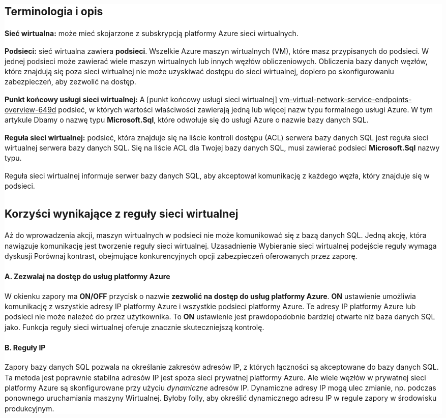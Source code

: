 




<a name="anch-terminology-and-description-82f" />

## <a name="terminology-and-description"></a>Terminologia i opis

**Sieć wirtualna:** może mieć skojarzone z subskrypcją platformy Azure sieci wirtualnych.

**Podsieci:** sieć wirtualna zawiera **podsieci**. Wszelkie Azure maszyn wirtualnych (VM), które masz przypisanych do podsieci. W jednej podsieci może zawierać wiele maszyn wirtualnych lub innych węzłów obliczeniowych. Obliczenia bazy danych węzłów, które znajdują się poza sieci wirtualnej nie może uzyskiwać dostępu do sieci wirtualnej, dopiero po skonfigurowaniu zabezpieczeń, aby zezwolić na dostęp.

**Punkt końcowy usługi sieci wirtualnej:** A [punkt końcowy usługi sieci wirtualnej] [ vm-virtual-network-service-endpoints-overview-649d] podsieć, w których wartości właściwości zawierają jedną lub więcej nazw typu formalnego usługi Azure. W tym artykule Dbamy o nazwę typu **Microsoft.Sql**, które odwołuje się do usługi Azure o nazwie bazy danych SQL.

**Reguła sieci wirtualnej:** podsieć, która znajduje się na liście kontroli dostępu (ACL) serwera bazy danych SQL jest reguła sieci wirtualnej serwera bazy danych SQL. Się na liście ACL dla Twojej bazy danych SQL, musi zawierać podsieci **Microsoft.Sql** nazwy typu.

Reguła sieci wirtualnej informuje serwer bazy danych SQL, aby akceptował komunikację z każdego węzła, który znajduje się w podsieci.







<a name="anch-benefits-of-a-vnet-rule-68b" />

## <a name="benefits-of-a-virtual-network-rule"></a>Korzyści wynikające z reguły sieci wirtualnej

Aż do wprowadzenia akcji, maszyn wirtualnych w podsieci nie może komunikować się z bazą danych SQL. Jedną akcję, która nawiązuje komunikację jest tworzenie reguły sieci wirtualnej. Uzasadnienie Wybieranie sieci wirtualnej podejście reguły wymaga dyskusji Porównaj kontrast, obejmujące konkurencyjnych opcji zabezpieczeń oferowanych przez zaporę.

#### <a name="a-allow-access-to-azure-services"></a>A. Zezwalaj na dostęp do usług platformy Azure

W okienku zapory ma **ON/OFF** przycisk o nazwie **zezwolić na dostęp do usług platformy Azure**. **ON** ustawienie umożliwia komunikację z wszystkie adresy IP platformy Azure i wszystkie podsieci platformy Azure. Te adresy IP platformy Azure lub podsieci nie może należeć do przez użytkownika. To **ON** ustawienie jest prawdopodobnie bardziej otwarte niż baza danych SQL jako. Funkcja reguły sieci wirtualnej oferuje znacznie skuteczniejszą kontrolę.

#### <a name="b-ip-rules"></a>B. Reguły IP

Zapory bazy danych SQL pozwala na określanie zakresów adresów IP, z których łączności są akceptowane do bazy danych SQL. Ta metoda jest poprawnie stabilna adresów IP jest spoza sieci prywatnej platformy Azure. Ale wiele węzłów w prywatnej sieci platformy Azure są skonfigurowane przy użyciu *dynamiczne* adresów IP. Dynamiczne adresy IP mogą ulec zmianie, np. podczas ponownego uruchamiania maszyny Wirtualnej. Byłoby folly, aby określić dynamicznego adresu IP w regule zapory w środowisku produkcyjnym.


[image-portal-firewall-vnet-add-existing-10-png]: media/sql-database-vnet-service-endpoint-rule-overview/portal-firewall-vnet-add-existing-10.png
[image-portal-firewall-create-update-vnet-rule-20-png]: media/sql-database-vnet-service-endpoint-rule-overview/portal-firewall-create-update-vnet-rule-20.png
[image-portal-firewall-vnet-result-rule-30-png]: media/sql-database-vnet-service-endpoint-rule-overview/portal-firewall-vnet-result-rule-30.png
[arm-deployment-model-568f]: ../azure-resource-manager/resource-manager-deployment-model.md
[expressroute-indexmd-744v]: ../expressroute/index.md
[rbac-what-is-813s]: ../active-directory/role-based-access-control-what-is.md
[sql-db-firewall-rules-config-715d]: sql-database-firewall-configure.md
[sql-database-develop-error-messages-419g]: sql-database-develop-error-messages.md
[sql-db-vnet-service-endpoint-rule-powershell-md-52d]: sql-database-vnet-service-endpoint-rule-powershell.md
[sql-db-vnet-service-endpoint-rule-powershell-md-a-verify-subnet-is-endpoint-ps-100]: sql-database-vnet-service-endpoint-rule-powershell.md#a-verify-subnet-is-endpoint-ps-100
[vm-configure-private-ip-addresses-for-a-virtual-machine-using-the-azure-portal-321w]: ../virtual-network/virtual-networks-static-private-ip-arm-pportal.md
[vm-virtual-network-service-endpoints-overview-649d]: https://docs.microsoft.com/azure/virtual-network/virtual-network-service-endpoints-overview
[vpn-gateway-indexmd-608y]: ../vpn-gateway/index.md
[http-azure-portal-link-ref-477t]: https://portal.azure.com/